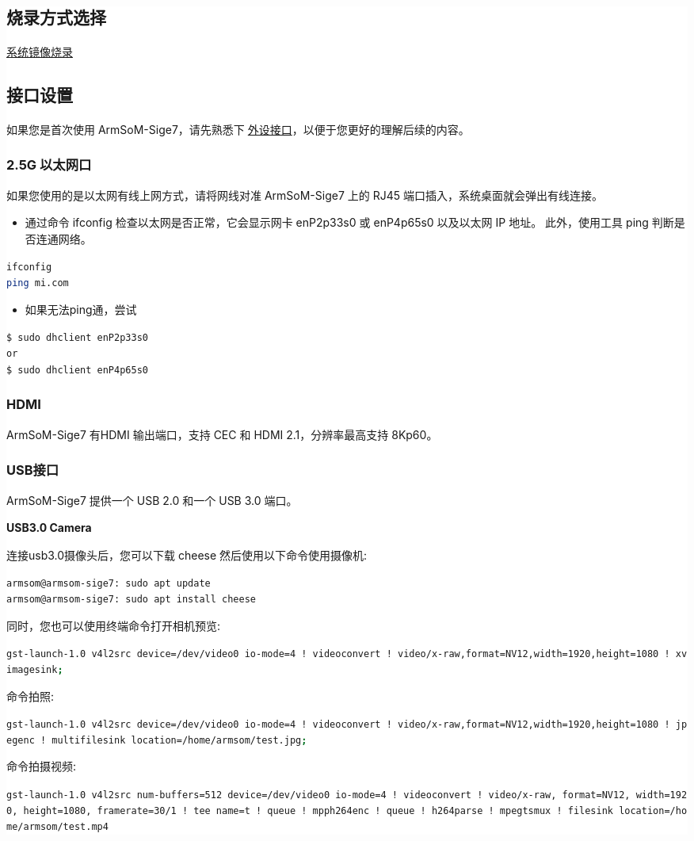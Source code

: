 ## 烧录方式选择

[系统镜像烧录](../../general-tutorial/flash-img)

## 接口设置

如果您是首次使用 ArmSoM-Sige7，请先熟悉下 [外设接口](./introduction)，以便于您更好的理解后续的内容。

### 2.5G 以太网口

如果您使用的是以太网有线上网方式，请将网线对准 ArmSoM-Sige7 上的 RJ45 端口插入，系统桌面就会弹出有线连接。

- 通过命令 ifconfig 检查以太网是否正常，它会显示网卡 enP2p33s0 或 enP4p65s0 以及以太网 IP 地址。 此外，使用工具 ping 判断是否连通网络。

```bash
ifconfig
ping mi.com
```

- 如果无法ping通，尝试

```bash
$ sudo dhclient enP2p33s0
or
$ sudo dhclient enP4p65s0
```

### HDMI

ArmSoM-Sige7 有HDMI 输出端口，支持 CEC 和 HDMI 2.1，分辨率最高支持 8Kp60。

### USB接口

ArmSoM-Sige7 提供一个 USB 2.0 和一个 USB 3.0 端口。

**USB3.0 Camera**

连接usb3.0摄像头后，您可以下载 cheese 然后使用以下命令使用摄像机:

```bash
armsom@armsom-sige7: sudo apt update
armsom@armsom-sige7: sudo apt install cheese
```

同时，您也可以使用终端命令打开相机预览:
```bash
gst-launch-1.0 v4l2src device=/dev/video0 io-mode=4 ! videoconvert ! video/x-raw,format=NV12,width=1920,height=1080 ! xvimagesink;
```

命令拍照:
```bash
gst-launch-1.0 v4l2src device=/dev/video0 io-mode=4 ! videoconvert ! video/x-raw,format=NV12,width=1920,height=1080 ! jpegenc ! multifilesink location=/home/armsom/test.jpg;
```

命令拍摄视频:
```bash
gst-launch-1.0 v4l2src num-buffers=512 device=/dev/video0 io-mode=4 ! videoconvert ! video/x-raw, format=NV12, width=1920, height=1080, framerate=30/1 ! tee name=t ! queue ! mpph264enc ! queue ! h264parse ! mpegtsmux ! filesink location=/home/armsom/test.mp4
```
